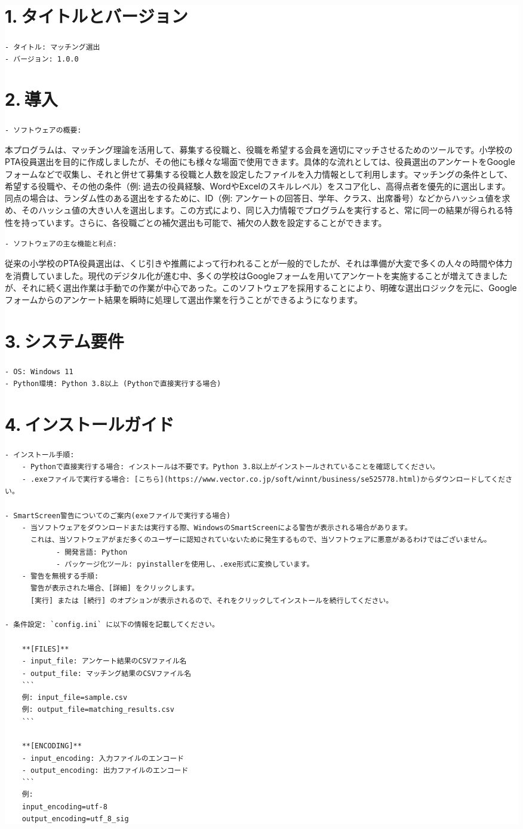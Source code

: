 # 1. **タイトルとバージョン**
    - タイトル: マッチング選出
    - バージョン: 1.0.0

# 2. **導入**
    - ソフトウェアの概要: 
  本プログラムは、マッチング理論を活用して、募集する役職と、役職を希望する会員を適切にマッチさせるためのツールです。小学校のPTA役員選出を目的に作成しましたが、その他にも様々な場面で使用できます。具体的な流れとしては、役員選出のアンケートをGoogleフォームなどで収集し、それと併せて募集する役職と人数を設定したファイルを入力情報として利用します。マッチングの条件として、希望する役職や、その他の条件（例: 過去の役員経験、WordやExcelのスキルレベル）をスコア化し、高得点者を優先的に選出します。同点の場合は、ランダム性のある選出をするために、ID（例: アンケートの回答日、学年、クラス、出席番号）などからハッシュ値を求め、そのハッシュ値の大きい人を選出します。この方式により、同じ入力情報でプログラムを実行すると、常に同一の結果が得られる特性を持っています。さらに、各役職ごとの補欠選出も可能で、補欠の人数を設定することができます。

    - ソフトウェアの主な機能と利点: 
  従来の小学校のPTA役員選出は、くじ引きや推薦によって行われることが一般的でしたが、それは準備が大変で多くの人々の時間や体力を消費していました。現代のデジタル化が進む中、多くの学校はGoogleフォームを用いてアンケートを実施することが増えてきましたが、それに続く選出作業は手動での作業が中心であった。このソフトウェアを採用することにより、明確な選出ロジックを元に、Googleフォームからのアンケート結果を瞬時に処理して選出作業を行うことができるようになります。

# 3. **システム要件**
    - OS: Windows 11
    - Python環境: Python 3.8以上 (Pythonで直接実行する場合)

# 4. **インストールガイド**
    - インストール手順: 
        - Pythonで直接実行する場合: インストールは不要です。Python 3.8以上がインストールされていることを確認してください。
        - .exeファイルで実行する場合: [こちら](https://www.vector.co.jp/soft/winnt/business/se525778.html)からダウンロードしてください。

    - SmartScreen警告についてのご案内(exeファイルで実行する場合)
        - 当ソフトウェアをダウンロードまたは実行する際、WindowsのSmartScreenによる警告が表示される場合があります。
          これは、当ソフトウェアがまだ多くのユーザーに認知されていないために発生するもので、当ソフトウェアに悪意があるわけではございません。
                - 開発言語: Python
                - パッケージ化ツール: pyinstallerを使用し、.exe形式に変換しています。
        - 警告を無視する手順:
          警告が表示された場合、[詳細] をクリックします。
          [実行] または [続行] のオプションが表示されるので、それをクリックしてインストールを続行してください。

    - 条件設定: `config.ini` に以下の情報を記載してください。

        **[FILES]**
        - input_file: アンケート結果のCSVファイル名
        - output_file: マッチング結果のCSVファイル名
        ```
        例: input_file=sample.csv
        例: output_file=matching_results.csv
        ```

        **[ENCODING]**
        - input_encoding: 入力ファイルのエンコード
        - output_encoding: 出力ファイルのエンコード
        ```
        例:
        input_encoding=utf-8
        output_encoding=utf_8_sig
